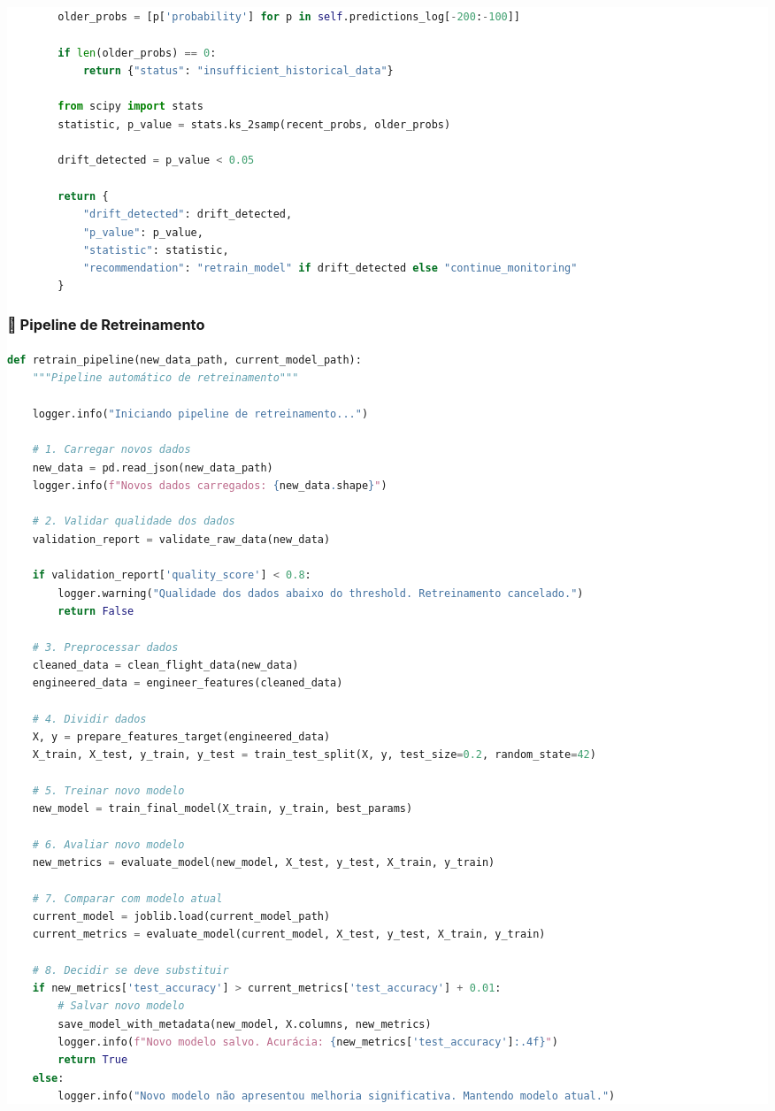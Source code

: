 ```python
        older_probs = [p['probability'] for p in self.predictions_log[-200:-100]]
        
        if len(older_probs) == 0:
            return {"status": "insufficient_historical_data"}
        
        from scipy import stats
        statistic, p_value = stats.ks_2samp(recent_probs, older_probs)
        
        drift_detected = p_value < 0.05
        
        return {
            "drift_detected": drift_detected,
            "p_value": p_value,
            "statistic": statistic,
            "recommendation": "retrain_model" if drift_detected else "continue_monitoring"
        }
```

### 🔄 Pipeline de Retreinamento

```python
def retrain_pipeline(new_data_path, current_model_path):
    """Pipeline automático de retreinamento"""
    
    logger.info("Iniciando pipeline de retreinamento...")
    
    # 1. Carregar novos dados
    new_data = pd.read_json(new_data_path)
    logger.info(f"Novos dados carregados: {new_data.shape}")
    
    # 2. Validar qualidade dos dados
    validation_report = validate_raw_data(new_data)
    
    if validation_report['quality_score'] < 0.8:
        logger.warning("Qualidade dos dados abaixo do threshold. Retreinamento cancelado.")
        return False
    
    # 3. Preprocessar dados
    cleaned_data = clean_flight_data(new_data)
    engineered_data = engineer_features(cleaned_data)
    
    # 4. Dividir dados
    X, y = prepare_features_target(engineered_data)
    X_train, X_test, y_train, y_test = train_test_split(X, y, test_size=0.2, random_state=42)
    
    # 5. Treinar novo modelo
    new_model = train_final_model(X_train, y_train, best_params)
    
    # 6. Avaliar novo modelo
    new_metrics = evaluate_model(new_model, X_test, y_test, X_train, y_train)
    
    # 7. Comparar com modelo atual
    current_model = joblib.load(current_model_path)
    current_metrics = evaluate_model(current_model, X_test, y_test, X_train, y_train)
    
    # 8. Decidir se deve substituir
    if new_metrics['test_accuracy'] > current_metrics['test_accuracy'] + 0.01:
        # Salvar novo modelo
        save_model_with_metadata(new_model, X.columns, new_metrics)
        logger.info(f"Novo modelo salvo. Acurácia: {new_metrics['test_accuracy']:.4f}")
        return True
    else:
        logger.info("Novo modelo não apresentou melhoria significativa. Mantendo modelo atual.")
```